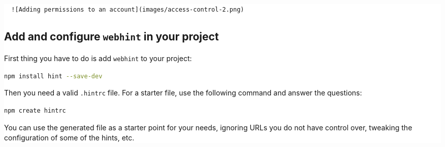       ![Adding permissions to an account](images/access-control-2.png)

## Add and configure `webhint` in your project

First thing you have to do is add `webhint` to your project:

```bash
npm install hint --save-dev
```

Then you need a valid `.hintrc` file. For a starter file, use the
following command and answer the questions:

```bash
npm create hintrc
```

You can use the generated file as a starter point for your needs, ignoring
URLs you do not have control over, tweaking the configuration of some of the
hints, etc.
